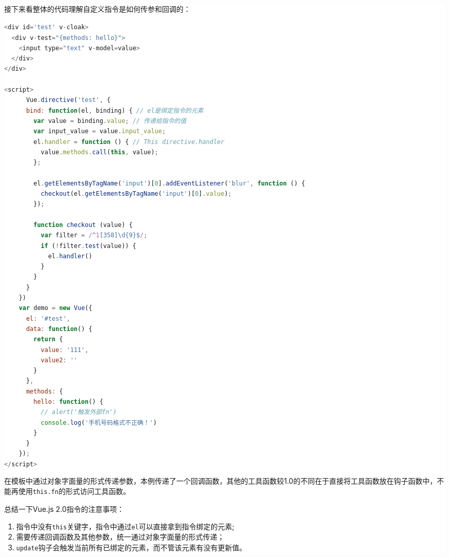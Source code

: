 接下来看整体的代码理解自定义指令是如何传参和回调的：

```javascript
<div id='test' v-cloak>
  <div v-test="{methods: hello}">
  	<input type="text" v-model=value>
  </div>
</div>
    
<script>
      Vue.directive('test', {
      bind: function(el, binding) { // el是绑定指令的元素
        var value = binding.value; // 传递给指令的值
        var input_value = value.input_value;
        el.handler = function () { // This directive.handler
          value.methods.call(this, value);
        };

        el.getElementsByTagName('input')[0].addEventListener('blur', function () {
          checkout(el.getElementsByTagName('input')[0].value);
        });

        function checkout (value) {
          var filter = /^1[358]\d{9}$/;
          if (!filter.test(value)) {
            el.handler()
          }
        }
      }
    })
    var demo = new Vue({
      el: '#test',
      data: function() {
        return {
          value: '111',
          value2: ''
        }
      },
      methods: {
        hello: function() {
          // alert('触发外部fn')
          console.log('手机号码格式不正确！')
        }
      }
    });
</script>
```

在模板中通过对象字面量的形式传递参数，本例传递了一个回调函数，其他的工具函数较1.0的不同在于直接将工具函数放在钩子函数中，不能再使用`this.fn`的形式访问工具函数。

总结一下Vue.js 2.0指令的注意事项：

1. 指令中没有`this`关键字，指令中通过`el`可以直接拿到指令绑定的元素;
2. 需要传递回调函数及其他参数，统一通过对象字面量的形式传递；
3. `update`钩子会触发当前所有已绑定的元素，而不管该元素有没有更新值。

